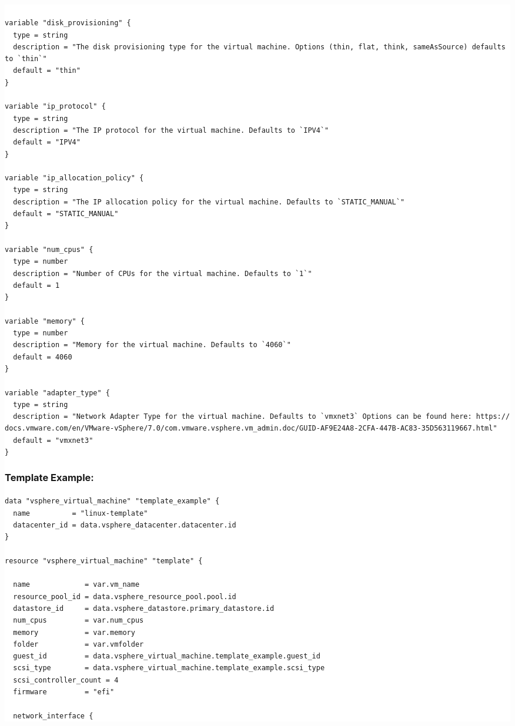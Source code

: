 ```

variable "disk_provisioning" {
  type = string
  description = "The disk provisioning type for the virtual machine. Options (thin, flat, think, sameAsSource) defaults to `thin`"
  default = "thin"
}

variable "ip_protocol" {
  type = string
  description = "The IP protocol for the virtual machine. Defaults to `IPV4`"
  default = "IPV4"
}

variable "ip_allocation_policy" {
  type = string
  description = "The IP allocation policy for the virtual machine. Defaults to `STATIC_MANUAL`"
  default = "STATIC_MANUAL"
}

variable "num_cpus" {
  type = number
  description = "Number of CPUs for the virtual machine. Defaults to `1`"
  default = 1
}

variable "memory" {
  type = number
  description = "Memory for the virtual machine. Defaults to `4060`"
  default = 4060
}

variable "adapter_type" {
  type = string
  description = "Network Adapter Type for the virtual machine. Defaults to `vmxnet3` Options can be found here: https://docs.vmware.com/en/VMware-vSphere/7.0/com.vmware.vsphere.vm_admin.doc/GUID-AF9E24A8-2CFA-447B-AC83-35D563119667.html"
  default = "vmxnet3"
}
```

### Template Example:

```
data "vsphere_virtual_machine" "template_example" {
  name          = "linux-template"
  datacenter_id = data.vsphere_datacenter.datacenter.id
}

resource "vsphere_virtual_machine" "template" {

  name             = var.vm_name
  resource_pool_id = data.vsphere_resource_pool.pool.id
  datastore_id     = data.vsphere_datastore.primary_datastore.id
  num_cpus         = var.num_cpus
  memory           = var.memory
  folder           = var.vmfolder
  guest_id         = data.vsphere_virtual_machine.template_example.guest_id
  scsi_type        = data.vsphere_virtual_machine.template_example.scsi_type
  scsi_controller_count = 4
  firmware         = "efi"

  network_interface {
```